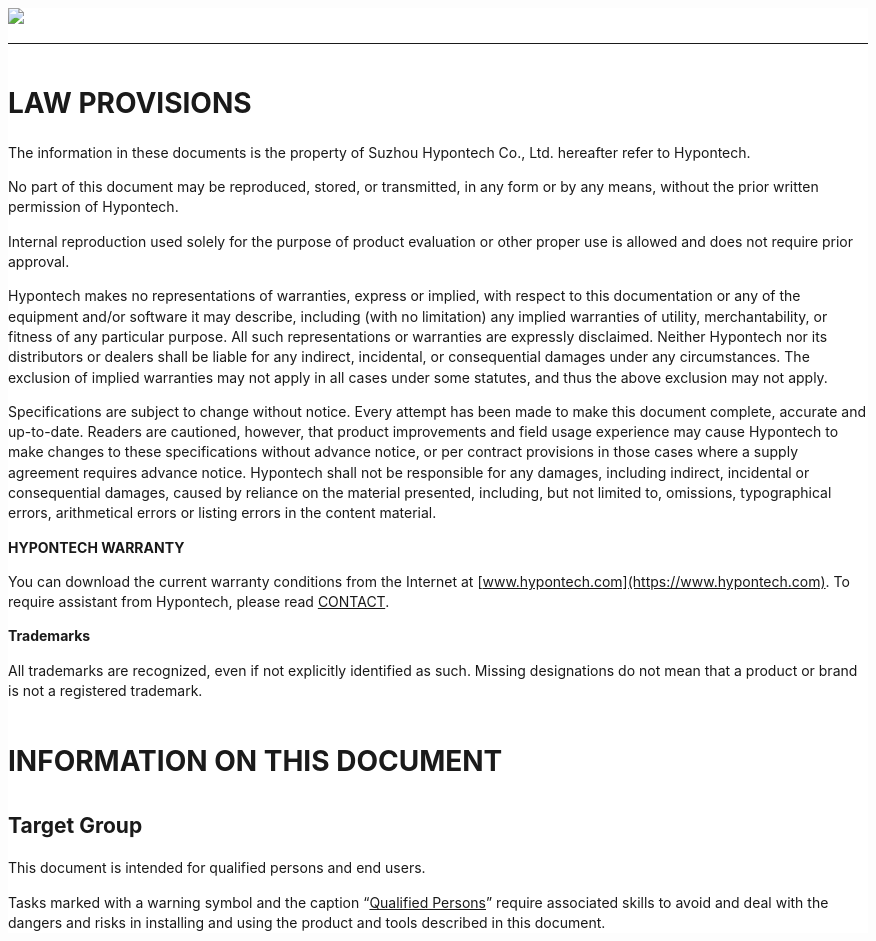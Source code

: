 <img src="https://i.loli.net/2020/12/29/SlIk6AigptOfUBD.png" width = "100%"/>

<hr />

<div style="page-break-after:always"></div>


# LAW PROVISIONS

The information in these documents is the property of Suzhou Hypontech Co., Ltd. hereafter refer to Hypontech.

No part of this document may be reproduced, stored, or transmitted, in any form or by any means, without the prior written permission of Hypontech.

Internal reproduction used solely for the purpose of product evaluation or other proper use is allowed and does not require prior approval.

Hypontech makes no representations of warranties, express or implied, with respect to this documentation or any of the equipment and/or software it may describe, including (with no limitation) any implied warranties of utility, merchantability, or fitness of any particular purpose. All such representations or warranties are expressly disclaimed. Neither Hypontech nor its distributors or dealers shall be liable for any indirect, incidental, or consequential damages under any circumstances. The exclusion of implied warranties may not apply in all cases under some statutes, and thus the above exclusion may not apply.

Specifications are subject to change without notice. Every attempt has been made to make this document complete, accurate and up-to-date. Readers are cautioned, however, that product improvements and field usage experience may cause Hypontech to make changes to these specifications without advance notice, or per contract provisions in those cases where a supply agreement requires advance notice. Hypontech shall not be responsible for any damages, including indirect, incidental or consequential damages, caused by reliance on the material presented, including, but not limited to, omissions, typographical errors, arithmetical errors or listing errors in the content material.

**HYPONTECH WARRANTY**

You can download the current warranty conditions from the Internet at [www.hypontech.com](https://www.hypontech.com). To require assistant from Hypontech, please read [CONTACT](#contact). 

**Trademarks**

All trademarks are recognized, even if not explicitly identified as such. Missing designations do not mean that a product or brand is not a registered trademark.

<div style="page-break-after:always"></div>

# INFORMATION ON THIS DOCUMENT

## Target Group

This document is intended for qualified persons and end users. 

Tasks marked with a warning symbol and the caption “[Qualified Persons](#qualified-persons)” require associated skills to avoid and deal with the dangers and risks in installing and using the product and tools described in this document.
